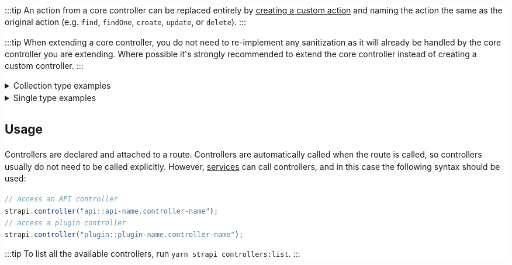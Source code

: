 :::tip
An action from a core controller can be replaced entirely by [creating a custom action](#adding-a-new-controller) and naming the action the same as the original action (e.g. `find`, `findOne`, `create`, `update`, or `delete`).
:::

:::tip
When extending a core controller, you do not need to re-implement any sanitization as it will already be handled by the core controller you are extending. Where possible it's strongly recommended to extend the core controller instead of creating a custom controller.
:::



<details><summary>Collection type examples</summary></details>

<details><summary>Single type examples</summary></details>

## Usage

Controllers are declared and attached to a route. Controllers are automatically called when the route is called, so controllers usually do not need to be called explicitly. However, [services](/dev-docs/backend-customization/services) can call controllers, and in this case the following syntax should be used:

```js
// access an API controller
strapi.controller("api::api-name.controller-name");
// access a plugin controller
strapi.controller("plugin::plugin-name.controller-name");
```

:::tip
To list all the available controllers, run `yarn strapi controllers:list`.
:::
